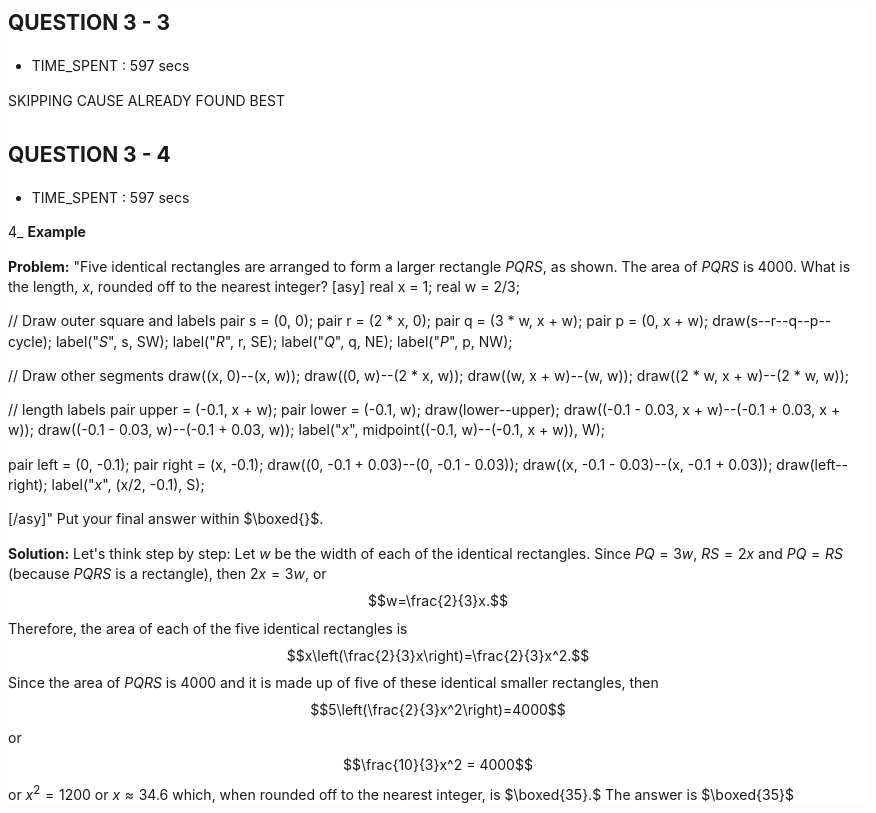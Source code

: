 

## QUESTION 3 - 3 
- TIME_SPENT : 597 secs

SKIPPING CAUSE ALREADY FOUND BEST



## QUESTION 3 - 4 
- TIME_SPENT : 597 secs

4_
**Example**

**Problem:** 
"Five identical rectangles are arranged to form a larger rectangle $PQRS$, as shown.  The area of $PQRS$ is $4000$.  What is the length, $x$, rounded off to the nearest integer? [asy]
real x = 1; real w = 2/3;

// Draw outer square and labels
pair s = (0, 0); pair r = (2 * x, 0); pair q = (3 * w, x + w); pair p = (0, x + w);
draw(s--r--q--p--cycle);
label("$S$", s, SW); label("$R$", r, SE); label("$Q$", q, NE); label("$P$", p, NW);

// Draw other segments
draw((x, 0)--(x, w));
draw((0, w)--(2 * x, w));
draw((w, x + w)--(w, w)); draw((2 * w, x + w)--(2 * w, w));

// length labels
pair upper = (-0.1, x + w);
pair lower = (-0.1, w);
draw(lower--upper);
draw((-0.1 - 0.03, x + w)--(-0.1 + 0.03, x + w));
draw((-0.1 - 0.03, w)--(-0.1 + 0.03, w));
label("$x$", midpoint((-0.1, w)--(-0.1, x + w)), W);

pair left = (0, -0.1); pair right = (x, -0.1);
draw((0, -0.1 + 0.03)--(0, -0.1 - 0.03));
draw((x, -0.1 - 0.03)--(x, -0.1 + 0.03));
draw(left--right);
label("$x$", (x/2, -0.1), S);

[/asy]"
Put your final answer within $\boxed{}$.

**Solution:** 
Let's think step by step:
Let $w$ be the width of each of the identical rectangles. Since $PQ=3w$, $RS=2x$ and $PQ=RS$ (because $PQRS$ is a rectangle), then $2x = 3w$, or $$w=\frac{2}{3}x.$$ Therefore, the area of each of the five identical rectangles is $$x\left(\frac{2}{3}x\right)=\frac{2}{3}x^2.$$ Since the area of $PQRS$ is 4000 and it is made up of five of these identical smaller rectangles, then $$5\left(\frac{2}{3}x^2\right)=4000$$ or $$\frac{10}{3}x^2 = 4000$$ or $x^2 = 1200$ or $x \approx 34.6$ which, when rounded off to the nearest integer, is $\boxed{35}.$ The answer is $\boxed{35}$
